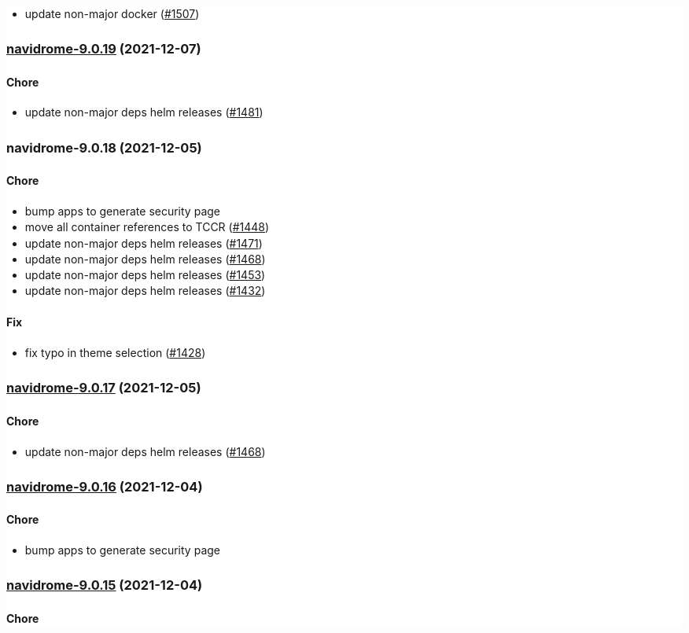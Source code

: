 * update non-major docker ([#1507](https://github.com/truecharts/apps/issues/1507))



<a name="navidrome-9.0.19"></a>
### [navidrome-9.0.19](https://github.com/truecharts/apps/compare/navidrome-9.0.18...navidrome-9.0.19) (2021-12-07)

#### Chore

* update non-major deps helm releases ([#1481](https://github.com/truecharts/apps/issues/1481))



<a name="navidrome-9.0.18"></a>
### navidrome-9.0.18 (2021-12-05)

#### Chore

* bump apps to generate security page
* move all container references to TCCR ([#1448](https://github.com/truecharts/apps/issues/1448))
* update non-major deps helm releases ([#1471](https://github.com/truecharts/apps/issues/1471))
* update non-major deps helm releases ([#1468](https://github.com/truecharts/apps/issues/1468))
* update non-major deps helm releases ([#1453](https://github.com/truecharts/apps/issues/1453))
* update non-major deps helm releases ([#1432](https://github.com/truecharts/apps/issues/1432))

#### Fix

* fix typo in theme selection ([#1428](https://github.com/truecharts/apps/issues/1428))



<a name="navidrome-9.0.17"></a>
### [navidrome-9.0.17](https://github.com/truecharts/apps/compare/navidrome-9.0.16...navidrome-9.0.17) (2021-12-05)

#### Chore

* update non-major deps helm releases ([#1468](https://github.com/truecharts/apps/issues/1468))



<a name="navidrome-9.0.16"></a>
### [navidrome-9.0.16](https://github.com/truecharts/apps/compare/navidrome-9.0.15...navidrome-9.0.16) (2021-12-04)

#### Chore

* bump apps to generate security page



<a name="navidrome-9.0.15"></a>
### [navidrome-9.0.15](https://github.com/truecharts/apps/compare/navidrome-9.0.14...navidrome-9.0.15) (2021-12-04)

#### Chore
